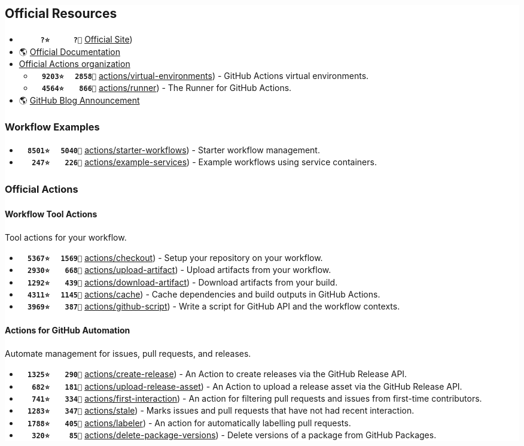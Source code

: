 ## Official Resources

- <b><code>&nbsp;&nbsp;&nbsp;&nbsp;&nbsp;?⭐</code></b> <b><code>&nbsp;&nbsp;&nbsp;&nbsp;&nbsp;?🍴</code></b> [Official Site](https://github.com/features/actions))
- 🌎 [Official Documentation](help.github.com/en/actions)
- [Official Actions organization](https://github.com/actions)
  - <b><code>&nbsp;&nbsp;9203⭐</code></b> <b><code>&nbsp;&nbsp;2858🍴</code></b> [actions/virtual-environments](https://github.com/actions/virtual-environments)) - GitHub Actions virtual environments.
  - <b><code>&nbsp;&nbsp;4564⭐</code></b> <b><code>&nbsp;&nbsp;&nbsp;866🍴</code></b> [actions/runner](https://github.com/actions/runner)) - The Runner for GitHub Actions.
- 🌎 [GitHub Blog Announcement](github.blog/2018-10-17-action-demos/)

### Workflow Examples

- <b><code>&nbsp;&nbsp;8501⭐</code></b> <b><code>&nbsp;&nbsp;5040🍴</code></b> [actions/starter-workflows](https://github.com/actions/starter-workflows)) - Starter workflow management.
- <b><code>&nbsp;&nbsp;&nbsp;247⭐</code></b> <b><code>&nbsp;&nbsp;&nbsp;226🍴</code></b> [actions/example-services](https://github.com/actions/example-services)) - Example workflows using service containers.

### Official Actions



#### Workflow Tool Actions

Tool actions for your workflow.



- <b><code>&nbsp;&nbsp;5367⭐</code></b> <b><code>&nbsp;&nbsp;1569🍴</code></b> [actions/checkout](https://github.com/actions/checkout)) - Setup your repository on your workflow.
- <b><code>&nbsp;&nbsp;2930⭐</code></b> <b><code>&nbsp;&nbsp;&nbsp;668🍴</code></b> [actions/upload-artifact](https://github.com/actions/upload-artifact)) - Upload artifacts from your workflow.
- <b><code>&nbsp;&nbsp;1292⭐</code></b> <b><code>&nbsp;&nbsp;&nbsp;439🍴</code></b> [actions/download-artifact](https://github.com/actions/download-artifact)) - Download artifacts from your build.
- <b><code>&nbsp;&nbsp;4311⭐</code></b> <b><code>&nbsp;&nbsp;1145🍴</code></b> [actions/cache](https://github.com/actions/cache)) - Cache dependencies and build outputs in GitHub Actions.
- <b><code>&nbsp;&nbsp;3969⭐</code></b> <b><code>&nbsp;&nbsp;&nbsp;387🍴</code></b> [actions/github-script](https://github.com/actions/github-script)) - Write a script for GitHub API and the workflow contexts.

#### Actions for GitHub Automation

Automate management for issues, pull requests, and releases.

- <b><code>&nbsp;&nbsp;1325⭐</code></b> <b><code>&nbsp;&nbsp;&nbsp;290🍴</code></b> [actions/create-release](https://github.com/actions/create-release)) - An Action to create releases via the GitHub Release API.
- <b><code>&nbsp;&nbsp;&nbsp;682⭐</code></b> <b><code>&nbsp;&nbsp;&nbsp;181🍴</code></b> [actions/upload-release-asset](https://github.com/actions/upload-release-asset)) - An Action to upload a release asset via the GitHub Release API.
- <b><code>&nbsp;&nbsp;&nbsp;741⭐</code></b> <b><code>&nbsp;&nbsp;&nbsp;334🍴</code></b> [actions/first-interaction](https://github.com/actions/first-interaction)) - An action for filtering pull requests and issues from first-time contributors.
- <b><code>&nbsp;&nbsp;1283⭐</code></b> <b><code>&nbsp;&nbsp;&nbsp;347🍴</code></b> [actions/stale](https://github.com/actions/stale)) - Marks issues and pull requests that have not had recent interaction.
- <b><code>&nbsp;&nbsp;1788⭐</code></b> <b><code>&nbsp;&nbsp;&nbsp;405🍴</code></b> [actions/labeler](https://github.com/actions/labeler)) - An action for automatically labelling pull requests.
- <b><code>&nbsp;&nbsp;&nbsp;320⭐</code></b> <b><code>&nbsp;&nbsp;&nbsp;&nbsp;85🍴</code></b> [actions/delete-package-versions](https://github.com/actions/delete-package-versions)) - Delete versions of a package from GitHub Packages.
